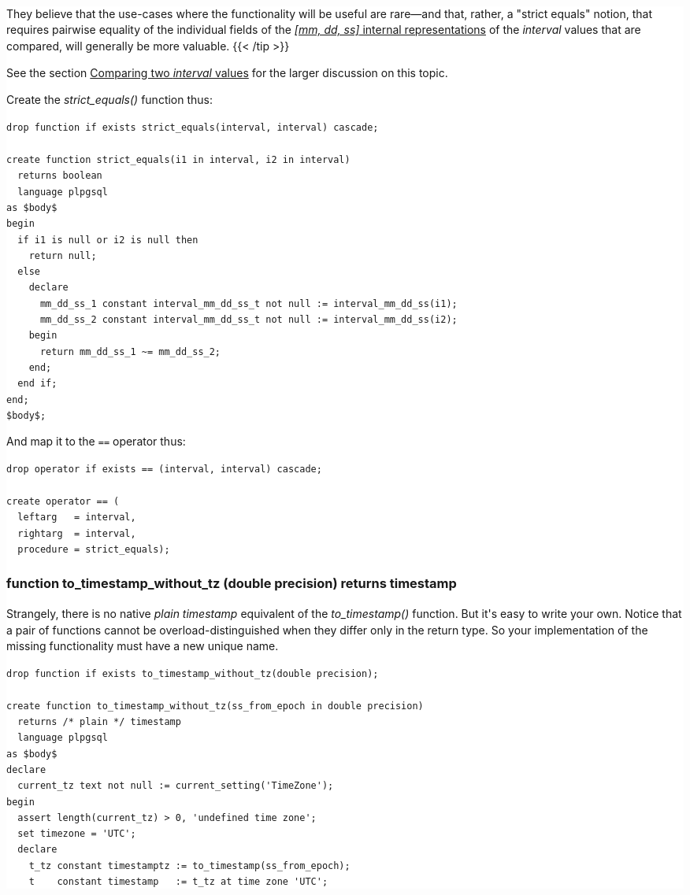 They believe that the use-cases where the functionality will be useful are rare—and that, rather, a "strict equals" notion, that requires pairwise equality of the individual fields of the [_\[mm, dd, ss\]_ internal representations](../interval-representation/) of the _interval_ values that are compared, will generally be more valuable.
{{< /tip >}}

See the section [Comparing two _interval_ values](../interval-arithmetic/interval-interval-comparison/) for the larger discussion on this topic.

Create the _strict_equals()_ function thus:

```plpgsql
drop function if exists strict_equals(interval, interval) cascade;

create function strict_equals(i1 in interval, i2 in interval)
  returns boolean
  language plpgsql
as $body$
begin
  if i1 is null or i2 is null then
    return null;
  else
    declare
      mm_dd_ss_1 constant interval_mm_dd_ss_t not null := interval_mm_dd_ss(i1);
      mm_dd_ss_2 constant interval_mm_dd_ss_t not null := interval_mm_dd_ss(i2);
    begin
      return mm_dd_ss_1 ~= mm_dd_ss_2;
    end;
  end if;
end;
$body$;
```

And map it to the `==` operator thus:

```plpgsql
drop operator if exists == (interval, interval) cascade;

create operator == (
  leftarg   = interval,
  rightarg  = interval,
  procedure = strict_equals);
```

### function to_timestamp_without_tz (double precision) returns timestamp

Strangely, there is no native _plain timestamp_ equivalent of the _to_timestamp()_ function. But it's easy to write your own. Notice that a pair of functions cannot be overload-distinguished when they differ only in the return type. So your implementation of the missing functionality must have a new unique name.

```plpgsql
drop function if exists to_timestamp_without_tz(double precision);

create function to_timestamp_without_tz(ss_from_epoch in double precision)
  returns /* plain */ timestamp
  language plpgsql
as $body$
declare
  current_tz text not null := current_setting('TimeZone');
begin
  assert length(current_tz) > 0, 'undefined time zone';
  set timezone = 'UTC';
  declare
    t_tz constant timestamptz := to_timestamp(ss_from_epoch);
    t    constant timestamp   := t_tz at time zone 'UTC';
```